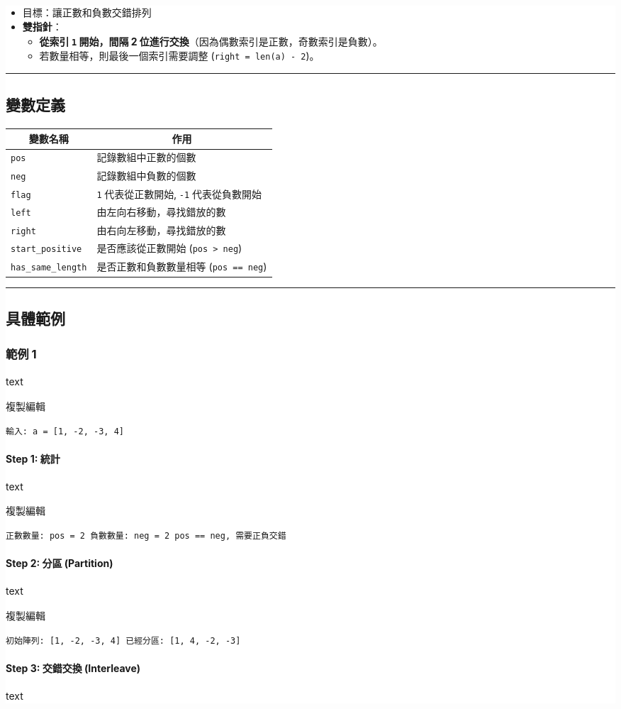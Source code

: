- 目標：讓正數和負數交錯排列
- **雙指針**：
    - **從索引 `1` 開始，間隔 2 位進行交換**（因為偶數索引是正數，奇數索引是負數）。
    - 若數量相等，則最後一個索引需要調整 (`right = len(a) - 2`)。

---

## **變數定義**

|變數名稱|作用|
|---|---|
|`pos`|記錄數組中正數的個數|
|`neg`|記錄數組中負數的個數|
|`flag`|`1` 代表從正數開始, `-1` 代表從負數開始|
|`left`|由左向右移動，尋找錯放的數|
|`right`|由右向左移動，尋找錯放的數|
|`start_positive`|是否應該從正數開始 (`pos > neg`)|
|`has_same_length`|是否正數和負數數量相等 (`pos == neg`)|

---

## **具體範例**

### **範例 1**

text

複製編輯

`輸入: a = [1, -2, -3, 4]`

#### **Step 1: 統計**

text

複製編輯

`正數數量: pos = 2 負數數量: neg = 2 pos == neg, 需要正負交錯`

#### **Step 2: 分區 (Partition)**

text

複製編輯

`初始陣列: [1, -2, -3, 4] 已經分區: [1, 4, -2, -3]`

#### **Step 3: 交錯交換 (Interleave)**

text
